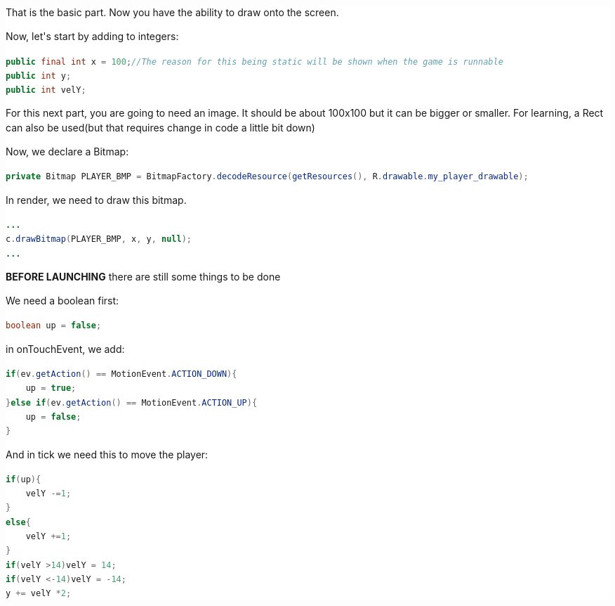 That is the basic part. Now you have the ability to draw onto the screen.

Now, let's start by adding to integers:

```java
public final int x = 100;//The reason for this being static will be shown when the game is runnable
public int y;
public int velY;

```

For this next part, you are going to need an image. It should be about 100x100 but it can be bigger or smaller. For learning, a Rect can also be used(but that requires change in code a little bit down)

Now, we declare a Bitmap:

```java
private Bitmap PLAYER_BMP = BitmapFactory.decodeResource(getResources(), R.drawable.my_player_drawable);

```

In render, we need to draw this bitmap.

```java
...
c.drawBitmap(PLAYER_BMP, x, y, null);
...

```

**BEFORE LAUNCHING** there are still some things to be done

We need a boolean first:

```java
boolean up = false;

```

in onTouchEvent, we add:

```java
if(ev.getAction() == MotionEvent.ACTION_DOWN){
    up = true;
}else if(ev.getAction() == MotionEvent.ACTION_UP){
    up = false;
}

```

And in tick we need this to move the player:

```java
if(up){
    velY -=1;
}
else{
    velY +=1;
}
if(velY >14)velY = 14;
if(velY <-14)velY = -14;
y += velY *2;

```
